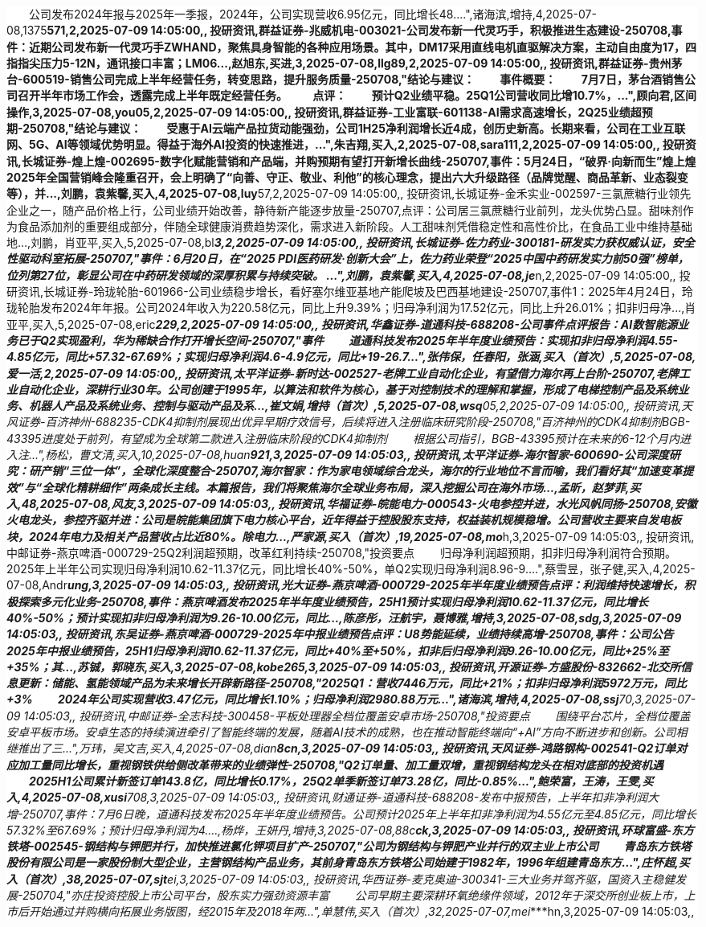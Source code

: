 　　公司发布2024年报与2025年一季报，2024年，公司实现营收6.95亿元，同比增长48....",诸海滨,增持,4,2025-07-08,1375******571,2,2025-07-09 14:05:00,,
投研资讯,群益证券-兆威机电-003021-公司发布新一代灵巧手，积极推进生态建设-250708,事件：近期公司发布新一代灵巧手ZWHAND，聚焦具身智能的各种应用场景。其中，DM17采用直线电机直驱解决方案，主动自由度为17，四指指尖压力5-12N，通讯接口丰富；LM06...,赵旭东,买进,3,2025-07-08,llg****89,2,2025-07-09 14:05:00,,
投研资讯,群益证券-贵州茅台-600519-销售公司完成上半年经营任务，转变思路，提升服务质量-250708,"结论与建议：
　　事件概要：
　　7月7日，茅台酒销售公司召开半年市场工作会，透露完成上半年既定经营任务。
　　点评：
　　预计Q2业绩平稳。25Q1公司营收同比增10.7%，...",顾向君,区间操作,3,2025-07-08,you****05,2,2025-07-09 14:05:00,,
投研资讯,群益证券-工业富联-601138-AI需求高速增长，2Q25业绩超预期-250708,"结论与建议：
　　受惠于AI云端产品拉货动能强劲，公司1H25净利润增长近4成，创历史新高。长期来看，公司在工业互联网、5G、AI等领域优势明显。得益于海外AI投资的快速推进，...",朱吉翔,买入,2,2025-07-08,sara******111,2,2025-07-09 14:05:00,,
投研资讯,长城证券-煌上煌-002695-数字化赋能营销和产品端，并购预期有望打开新增长曲线-250707,事件：5月24日，“破界·向新而生”煌上煌2025年全国营销峰会隆重召开，会上明确了“向善、守正、敬业、利他”的核心理念，提出六大升级路径（品牌觉醒、商品革新、业态裂变等），并...,刘鹏，袁紫馨,买入,4,2025-07-08,luy****57,2,2025-07-09 14:05:00,,
投研资讯,长城证券-金禾实业-002597-三氯蔗糖行业领先企业之一，随产品价格上行，公司业绩开始改善，静待新产能逐步放量-250707,点评：公司居三氯蔗糖行业前列，龙头优势凸显。甜味剂作为食品添加剂的重要组成部分，伴随全球健康消费趋势深化，需求进入新阶段。人工甜味剂凭借稳定性和高性价比，在食品工业中维持基础地...,刘鹏，肖亚平,买入,5,2025-07-08,bl***3,2,2025-07-09 14:05:00,,
投研资讯,长城证券-佐力药业-300181-研发实力获权威认证，安全性驱动科室拓展-250707,"事件：6月20日，在“2025 PDI医药研发·创新大会”上，佐力药业荣登“2025中国中药研发实力前50强”榜单，位列第27位，彰显公司在中药研发领域的深厚积累与持续突破。
...",刘鹏，袁紫馨,买入,4,2025-07-08,je***n,2,2025-07-09 14:05:00,,
投研资讯,长城证券-玲珑轮胎-601966-公司业绩稳步增长，看好塞尔维亚基地产能爬坡及巴西基地建设-250707,事件1：2025年4月24日，玲珑轮胎发布2024年年报。公司2024年收入为220.58亿元，同比上升9.39%；归母净利润为17.52亿元，同比上升26.01%；扣非归母净...,肖亚平,买入,5,2025-07-08,eric******229,2,2025-07-09 14:05:00,,
投研资讯,华鑫证券-道通科技-688208-公司事件点评报告：AI数智能源业务已于Q2实现盈利，华为稀缺合作打开增长空间-250707,"事件
　　道通科技发布2025年半年度业绩预告：实现扣非归母净利润4.55-4.85亿元，同比+57.32-67.69%；实现归母净利润4.6-4.9亿元，同比+19-26.7...",张伟保，任春阳，张涵,买入（首次）,5,2025-07-08,爱一***活,2,2025-07-09 14:05:00,,
投研资讯,太平洋证券-新时达-002527-老牌工业自动化企业，有望借力海尔再上台阶-250707,老牌工业自动化企业，深耕行业30年。公司创建于1995年，以算法和软件为核心，基于对控制技术的理解和掌握，形成了电梯控制产品及系统业务、机器人产品及系统业务、控制与驱动产品及系...,崔文娟,增持（首次）,5,2025-07-08,wsq****05,2,2025-07-09 14:05:00,,
投研资讯,天风证券-百济神州-688235-CDK4抑制剂展现出优异早期疗效信号，后续将进入注册临床研究阶段-250708,"百济神州的CDK4抑制剂BGB-43395进度处于前列，有望成为全球第二款进入注册临床阶段的CDK4抑制剂
　　根据公司指引，BGB-43395预计在未来的6-12个月内进入注...",杨松，曹文清,买入,10,2025-07-08,huan******921,3,2025-07-09 14:05:03,,
投研资讯,太平洋证券-海尔智家-600690-公司深度研究：研产销“三位一体”，全球化深度整合-250707,海尔智家：作为家电领域综合龙头，海尔的行业地位不言而喻，我们看好其“加速变革提效”与“全球化精耕细作”两条成长主线。本篇报告，我们将聚焦海尔全球业务布局，深入挖掘公司在海外市场...,孟昕，赵梦菲,买入,48,2025-07-08,风**友,3,2025-07-09 14:05:03,,
投研资讯,华福证券-皖能电力-000543-火电参控并进，水光风帆同扬-250708,安徽火电龙头，参控齐驱并进：公司是皖能集团旗下电力核心平台，近年得益于控股股东支持，权益装机规模稳增。公司营收主要来自发电板块，2024年电力及相关产品营收占比近80%。除电力...,严家源,买入（首次）,19,2025-07-08,mo***h,3,2025-07-09 14:05:03,,
投研资讯,中邮证券-燕京啤酒-000729-25Q2利润超预期，改革红利持续-250708,"投资要点
　　归母净利润超预期，扣非归母净利润符合预期。2025年上半年公司实现归母净利润10.62-11.37亿元，同比增长40%-50%，单Q2实现归母净利润8.96-9....",蔡雪昱，张子健,买入,4,2025-07-08,Andr******ung,3,2025-07-09 14:05:03,,
投研资讯,光大证券-燕京啤酒-000729-2025年半年度业绩预告点评：利润维持快速增长，积极探索多元化业务-250708,事件：燕京啤酒发布2025年半年度业绩预告，25H1预计实现归母净利润10.62-11.37亿元，同比增长40%-50%；预计实现扣非归母净利润为9.26-10.00亿元，同比...,陈彦彤，汪航宇，聂博雅,增持,3,2025-07-08,sd***g,3,2025-07-09 14:05:03,,
投研资讯,东吴证券-燕京啤酒-000729-2025年中报业绩预告点评：U8势能延续，业绩持续高增-250708,事件：公司公告2025年中报业绩预告，25H1归母净利润10.62-11.37亿元，同比+40%至+50%，扣非后归母净利润9.26-10.00亿元，同比+25%至+35%；其...,苏铖，郭晓东,买入,3,2025-07-08,kobe******265,3,2025-07-09 14:05:03,,
投研资讯,开源证券-方盛股份-832662-北交所信息更新：储能、氢能领域产品为未来增长开辟新路径-250708,"2025Q1：营收7446万元，同比+21%；扣非归母净利润5972万元，同比+3%
　　2024年公司实现营收3.47亿元，同比增长1.10%；归母净利润2980.88万元...",诸海滨,增持,4,2025-07-08,ssj****70,3,2025-07-09 14:05:03,,
投研资讯,中邮证券-全志科技-300458-平板处理器全档位覆盖安卓市场-250708,"投资要点
　　围绕平台芯片，全档位覆盖安卓平板市场。安卓生态的持续演进牵引了智能终端的发展，随着AI技术的成熟，也在推动智能终端向“+AI”方向不断进步和创新。公司相继推出了三...",万玮，吴文吉,买入,4,2025-07-08,dian******8cn,3,2025-07-09 14:05:03,,
投研资讯,天风证券-鸿路钢构-002541-Q2订单对应加工量同比增长，重视钢铁供给侧改革带来的业绩弹性-250708,"Q2订单量、加工量双增，重视钢结构龙头在相对底部的投资机遇
　　2025H1公司累计新签订单143.8亿，同比增长0.17%，25Q2单季新签订单73.28亿，同比-0.85%...",鲍荣富，王涛，王雯,买入,4,2025-07-08,xusi******708,3,2025-07-09 14:05:03,,
投研资讯,财通证券-道通科技-688208-发布中报预告，上半年扣非净利润大增-250707,事件：7月6日晚，道通科技发布2025年半年度业绩预告。公司预计2025年上半年扣非净利润为4.55亿元至4.85亿元，同比增长57.32%至67.69%；预计归母净利润为4....,杨烨，王妍丹,增持,3,2025-07-08,88c****ck,3,2025-07-09 14:05:03,,
投研资讯,环球富盛-东方铁塔-002545-钢结构与钾肥并行，加快推进氯化钾项目扩产-250707,"公司为钢结构与钾肥产业并行的双主业上市公司
　　青岛东方铁塔股份有限公司是一家股份制大型企业，主营钢结构产品业务，其前身青岛东方铁塔公司始建于1982年，1996年组建青岛东方...",庄怀超,买入（首次）,38,2025-07-07,sjt****ei,3,2025-07-09 14:05:03,,
投研资讯,华西证券-麦克奥迪-300341-三大业务并驾齐驱，国资入主稳健发展-250704,"亦庄投资控股上市公司平台，股东实力强劲资源丰富
　　公司早期主要深耕环氧绝缘件领域，2012年于深交所创业板上市，上市后开始通过并购横向拓展业务版图，经2015年及2018年两...",单慧伟,买入（首次）,32,2025-07-07,mei****hn,3,2025-07-09 14:05:03,,
